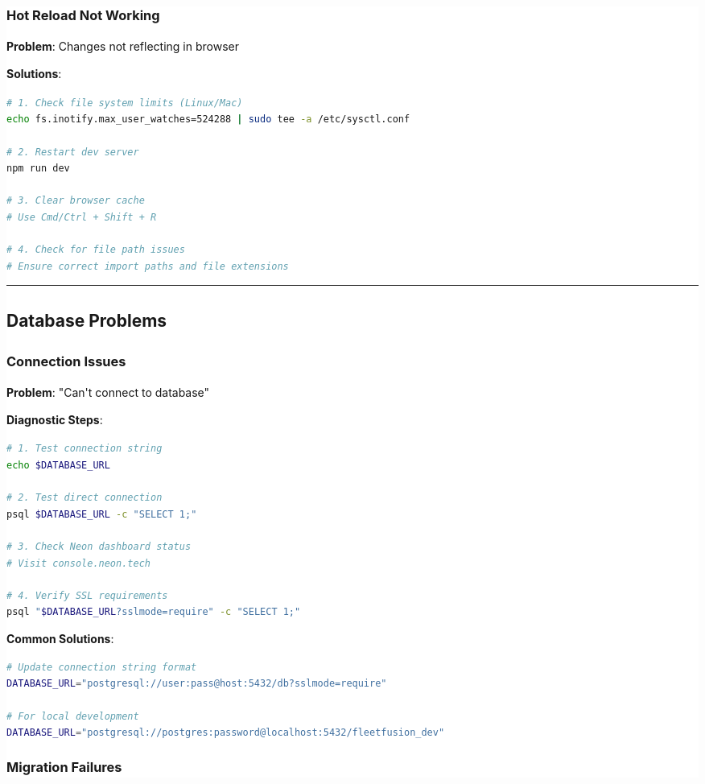 ### Hot Reload Not Working

**Problem**: Changes not reflecting in browser

**Solutions**:

```bash
# 1. Check file system limits (Linux/Mac)
echo fs.inotify.max_user_watches=524288 | sudo tee -a /etc/sysctl.conf

# 2. Restart dev server
npm run dev

# 3. Clear browser cache
# Use Cmd/Ctrl + Shift + R

# 4. Check for file path issues
# Ensure correct import paths and file extensions
```

---

## Database Problems

### Connection Issues

**Problem**: "Can't connect to database"

**Diagnostic Steps**:

```bash
# 1. Test connection string
echo $DATABASE_URL

# 2. Test direct connection
psql $DATABASE_URL -c "SELECT 1;"

# 3. Check Neon dashboard status
# Visit console.neon.tech

# 4. Verify SSL requirements
psql "$DATABASE_URL?sslmode=require" -c "SELECT 1;"
```

**Common Solutions**:

```bash
# Update connection string format
DATABASE_URL="postgresql://user:pass@host:5432/db?sslmode=require"

# For local development
DATABASE_URL="postgresql://postgres:password@localhost:5432/fleetfusion_dev"
```

### Migration Failures
